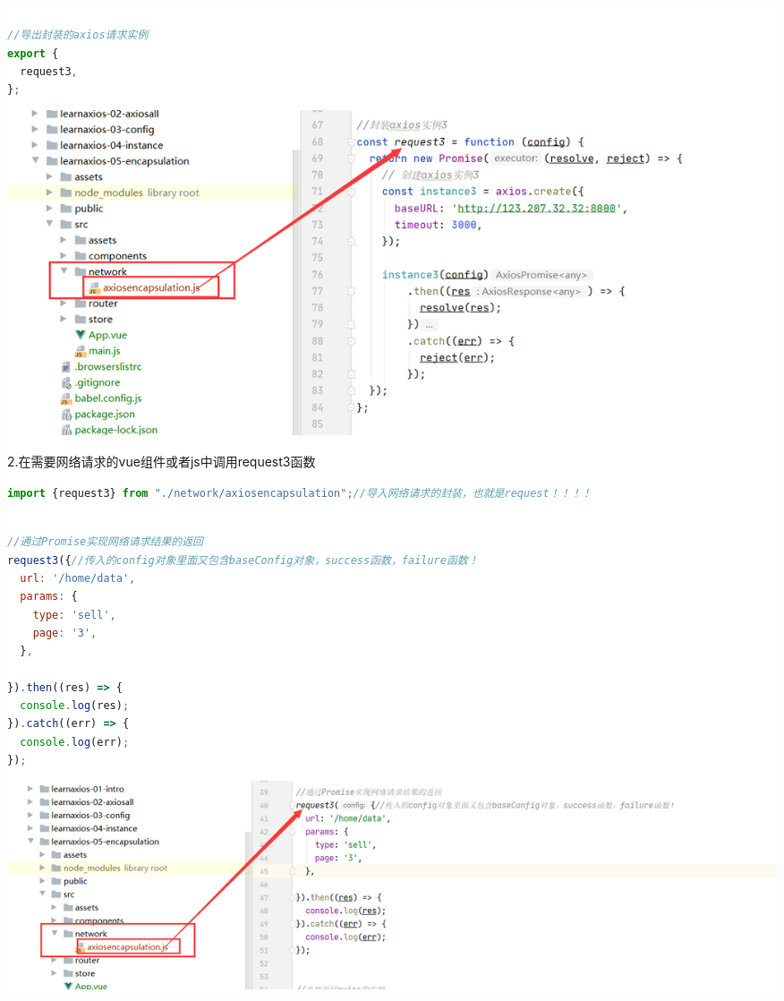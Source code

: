 ```js

//导出封装的axios请求实例
export {
  request3,
};
```
![](./assets/tutorials-1603773417916.png)

2.在需要网络请求的vue组件或者js中调用request3函数
```js
import {request3} from "./network/axiosencapsulation";//导入网络请求的封装，也就是request！！！！

```
```js

//通过Promise实现网络请求结果的返回
request3({//传入的config对象里面又包含baseConfig对象，success函数，failure函数！
  url: '/home/data',
  params: {
    type: 'sell',
    page: '3',
  },

}).then((res) => {
  console.log(res);
}).catch((err) => {
  console.log(err);
});

```
![](./assets/tutorials-1603773488876.png)
